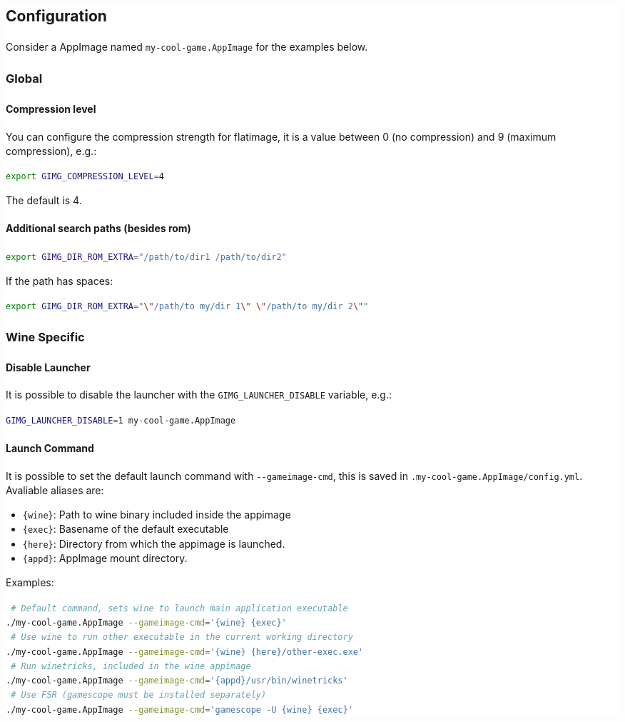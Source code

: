 ## Configuration

Consider a AppImage named `my-cool-game.AppImage` for the examples below.

### Global

#### Compression level

You can configure the compression strength for flatimage, it is a value between
0 (no compression) and 9 (maximum compression), e.g.:

```bash
export GIMG_COMPRESSION_LEVEL=4
```

The default is 4.

#### Additional search paths (besides rom)

```bash
export GIMG_DIR_ROM_EXTRA="/path/to/dir1 /path/to/dir2"
```

If the path has spaces:

```bash
export GIMG_DIR_ROM_EXTRA="\"/path/to my/dir 1\" \"/path/to my/dir 2\""
```

### Wine Specific

#### Disable Launcher

It is possible to disable the launcher with the `GIMG_LAUNCHER_DISABLE`
variable, e.g.:

```sh
GIMG_LAUNCHER_DISABLE=1 my-cool-game.AppImage
```

#### Launch Command

It is possible to set the default launch command with `--gameimage-cmd`, this is
saved in `.my-cool-game.AppImage/config.yml`. Avaliable aliases are:

* `{wine}`: Path to wine binary included inside the appimage
* `{exec}`: Basename of the default executable
* `{here}`: Directory from which the appimage is launched.
* `{appd}`: AppImage mount directory.

Examples:

```sh
 # Default command, sets wine to launch main application executable
./my-cool-game.AppImage --gameimage-cmd='{wine} {exec}'
 # Use wine to run other executable in the current working directory
./my-cool-game.AppImage --gameimage-cmd='{wine} {here}/other-exec.exe'
 # Run winetricks, included in the wine appimage
./my-cool-game.AppImage --gameimage-cmd='{appd}/usr/bin/winetricks'
 # Use FSR (gamescope must be installed separately)
./my-cool-game.AppImage --gameimage-cmd='gamescope -U {wine} {exec}'
```

